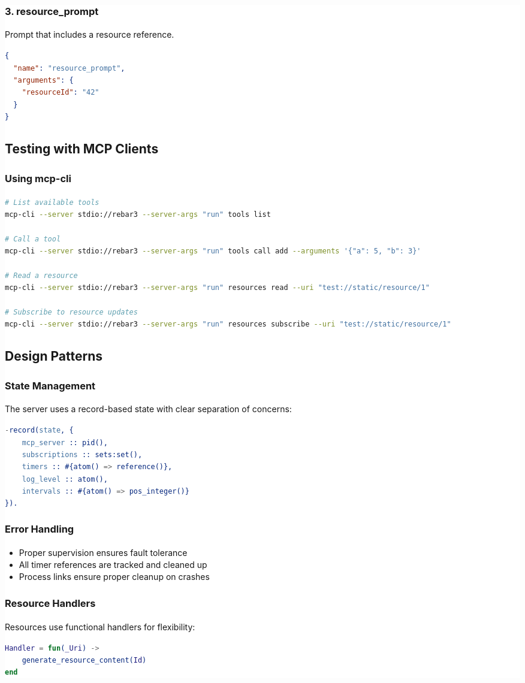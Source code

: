### 3. resource_prompt
Prompt that includes a resource reference.
```json
{
  "name": "resource_prompt",
  "arguments": {
    "resourceId": "42"
  }
}
```

## Testing with MCP Clients

### Using mcp-cli
```bash
# List available tools
mcp-cli --server stdio://rebar3 --server-args "run" tools list

# Call a tool
mcp-cli --server stdio://rebar3 --server-args "run" tools call add --arguments '{"a": 5, "b": 3}'

# Read a resource
mcp-cli --server stdio://rebar3 --server-args "run" resources read --uri "test://static/resource/1"

# Subscribe to resource updates
mcp-cli --server stdio://rebar3 --server-args "run" resources subscribe --uri "test://static/resource/1"
```

## Design Patterns

### State Management
The server uses a record-based state with clear separation of concerns:
```erlang
-record(state, {
    mcp_server :: pid(),
    subscriptions :: sets:set(),
    timers :: #{atom() => reference()},
    log_level :: atom(),
    intervals :: #{atom() => pos_integer()}
}).
```

### Error Handling
- Proper supervision ensures fault tolerance
- All timer references are tracked and cleaned up
- Process links ensure proper cleanup on crashes

### Resource Handlers
Resources use functional handlers for flexibility:
```erlang
Handler = fun(_Uri) -> 
    generate_resource_content(Id) 
end
```

